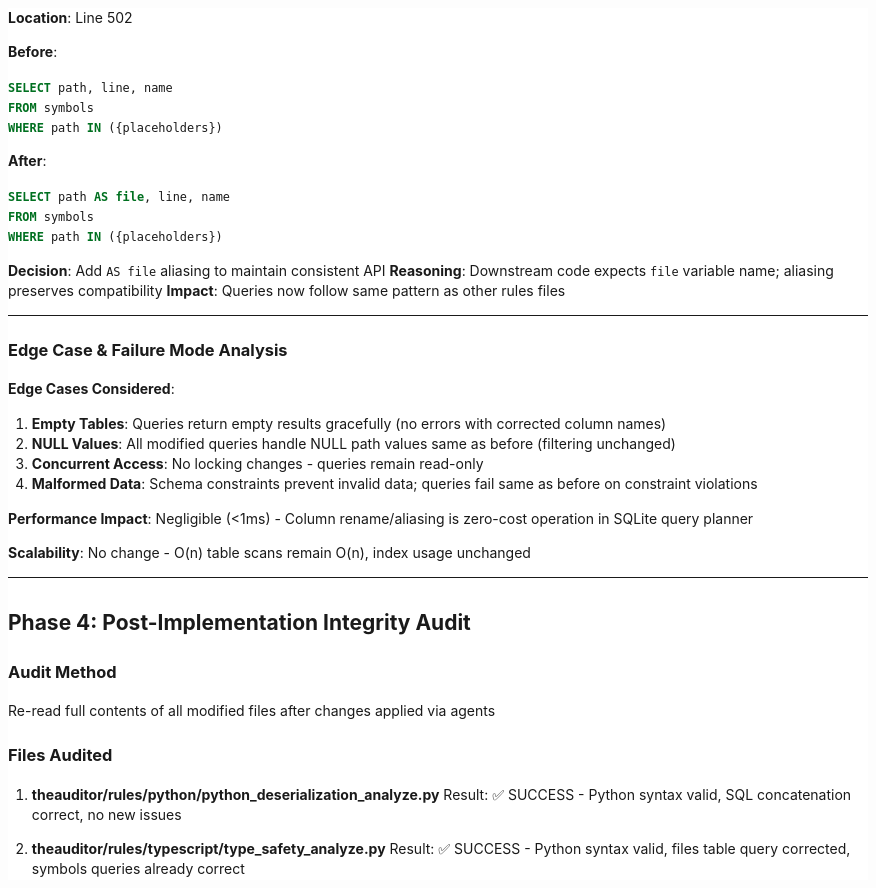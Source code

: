 **Location**: Line 502

**Before**:
```sql
SELECT path, line, name
FROM symbols
WHERE path IN ({placeholders})
```

**After**:
```sql
SELECT path AS file, line, name
FROM symbols
WHERE path IN ({placeholders})
```

**Decision**: Add `AS file` aliasing to maintain consistent API
**Reasoning**: Downstream code expects `file` variable name; aliasing preserves compatibility
**Impact**: Queries now follow same pattern as other rules files

---

### Edge Case & Failure Mode Analysis

**Edge Cases Considered**:

1. **Empty Tables**: Queries return empty results gracefully (no errors with corrected column names)
2. **NULL Values**: All modified queries handle NULL path values same as before (filtering unchanged)
3. **Concurrent Access**: No locking changes - queries remain read-only
4. **Malformed Data**: Schema constraints prevent invalid data; queries fail same as before on constraint violations

**Performance Impact**: Negligible (<1ms) - Column rename/aliasing is zero-cost operation in SQLite query planner

**Scalability**: No change - O(n) table scans remain O(n), index usage unchanged

---

## Phase 4: Post-Implementation Integrity Audit

### Audit Method
Re-read full contents of all modified files after changes applied via agents

### Files Audited

1. **theauditor/rules/python/python_deserialization_analyze.py**
   Result: ✅ SUCCESS - Python syntax valid, SQL concatenation correct, no new issues

2. **theauditor/rules/typescript/type_safety_analyze.py**
   Result: ✅ SUCCESS - Python syntax valid, files table query corrected, symbols queries already correct
